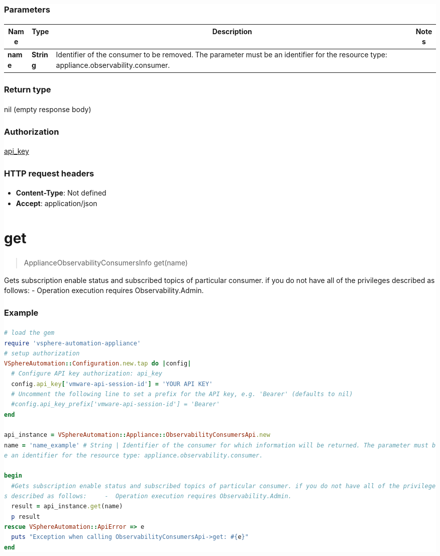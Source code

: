### Parameters

Name | Type | Description  | Notes
------------- | ------------- | ------------- | -------------
 **name** | **String**| Identifier of the consumer to be removed. The parameter must be an identifier for the resource type: appliance.observability.consumer. | 

### Return type

nil (empty response body)

### Authorization

[api_key](../README.md#api_key)

### HTTP request headers

 - **Content-Type**: Not defined
 - **Accept**: application/json



# **get**
> ApplianceObservabilityConsumersInfo get(name)

Gets subscription enable status and subscribed topics of particular consumer. if you do not have all of the privileges described as follows:     -  Operation execution requires Observability.Admin.  

### Example
```ruby
# load the gem
require 'vsphere-automation-appliance'
# setup authorization
VSphereAutomation::Configuration.new.tap do |config|
  # Configure API key authorization: api_key
  config.api_key['vmware-api-session-id'] = 'YOUR API KEY'
  # Uncomment the following line to set a prefix for the API key, e.g. 'Bearer' (defaults to nil)
  #config.api_key_prefix['vmware-api-session-id'] = 'Bearer'
end

api_instance = VSphereAutomation::Appliance::ObservabilityConsumersApi.new
name = 'name_example' # String | Identifier of the consumer for which information will be returned. The parameter must be an identifier for the resource type: appliance.observability.consumer.

begin
  #Gets subscription enable status and subscribed topics of particular consumer. if you do not have all of the privileges described as follows:     -  Operation execution requires Observability.Admin.  
  result = api_instance.get(name)
  p result
rescue VSphereAutomation::ApiError => e
  puts "Exception when calling ObservabilityConsumersApi->get: #{e}"
end
```
